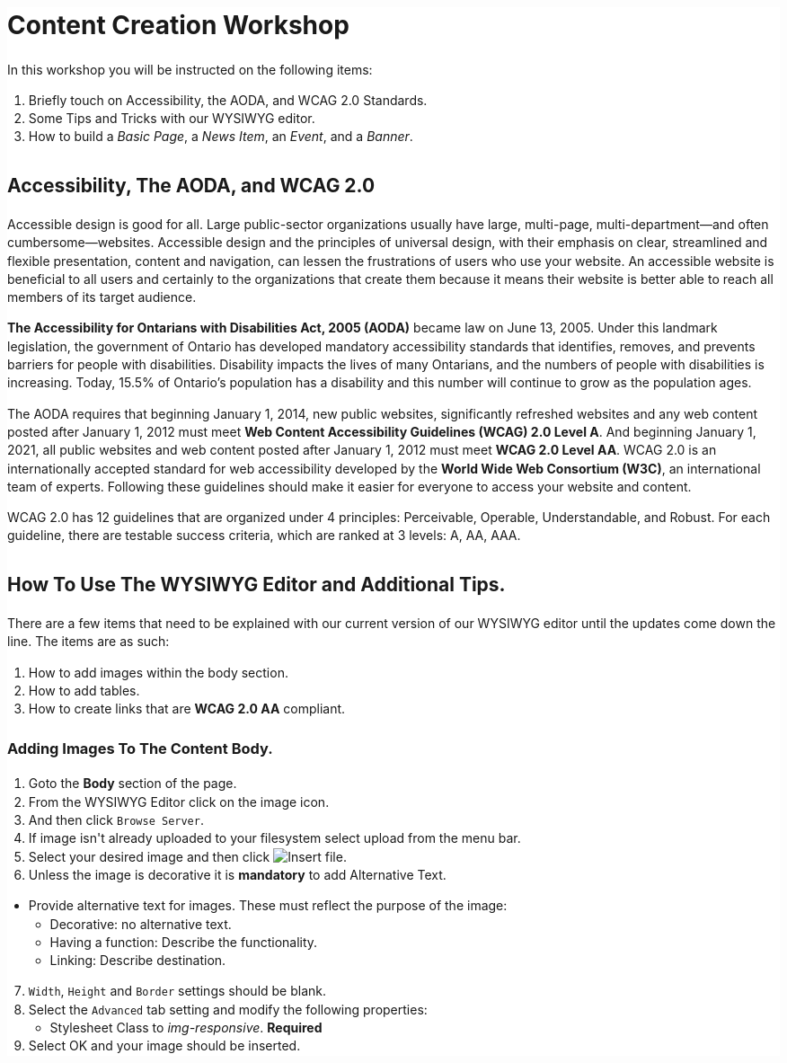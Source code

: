# Content Creation Workshop
In this workshop you will be instructed on the following items:

1. Briefly touch on Accessibility, the AODA, and WCAG 2.0 Standards.
2. Some Tips and Tricks with our WYSIWYG editor.
3. How to build a *Basic Page*, a *News Item*, an *Event*, and a *Banner*.

## Accessibility, The AODA, and WCAG 2.0
Accessible design is good for all. Large public-sector organizations usually have large, multi-page, multi-department—and often cumbersome—websites. Accessible design and the principles of universal design, with their emphasis on clear, streamlined and flexible presentation, content and navigation, can lessen the frustrations of users who use your website. An accessible website is beneficial to all users and certainly to the organizations that create them because it means their website is better able to reach all members of its target audience.

**The Accessibility for Ontarians with Disabilities Act, 2005 (AODA)** became law on June 13, 2005. Under this landmark legislation, the government of Ontario has developed mandatory accessibility standards that identifies, removes, and prevents barriers for people with disabilities. Disability impacts the lives of many Ontarians, and the numbers of people with disabilities is increasing. Today, 15.5% of Ontario’s population has a disability and this number will continue to grow as the population ages.

The AODA requires that beginning January 1, 2014, new public websites, significantly refreshed websites and any web content posted after January 1, 2012 must meet **Web Content Accessibility Guidelines (WCAG) 2.0 Level A**. And beginning January 1, 2021, all public websites and web content posted after January 1, 2012 must meet **WCAG 2.0 Level AA**. WCAG 2.0 is an internationally accepted standard for web accessibility developed by the **World Wide Web Consortium (W3C)**, an international team of experts. Following these guidelines should make it easier for everyone to access your website and content.

WCAG 2.0 has 12 guidelines that are organized under 4 principles: Perceivable, Operable, Understandable, and Robust. For each guideline, there are testable success criteria, which are ranked at 3 levels: A, AA, AAA.

## How To Use The WYSIWYG Editor and Additional Tips.
There are a few items that need to be explained with our current version of our WYSIWYG editor until the updates come down the line. The items are as such:

1. How to add images within the body section.
2. How to add tables.
3. How to create links that are **WCAG 2.0 AA** compliant.

### Adding Images To The Content Body.
1. Goto the **Body** section of the page.
2. From the WYSIWYG Editor click on the image icon.
3. And then click `Browse Server`.
4. If image isn't already uploaded to your filesystem select upload from the menu bar.
5. Select your desired image and then click ![Insert file]().
6. Unless the image is decorative it is **mandatory** to add Alternative Text.
  * Provide alternative text for images. These must reflect the purpose of the image:
    * Decorative: no alternative text.
    * Having a function: Describe the functionality.
    * Linking: Describe destination.
7. `Width`, `Height` and `Border` settings should be blank.
8. Select the `Advanced` tab setting and modify the following properties:
    * Stylesheet Class to *img-responsive*. **Required**
9. Select OK and your image should be inserted.
